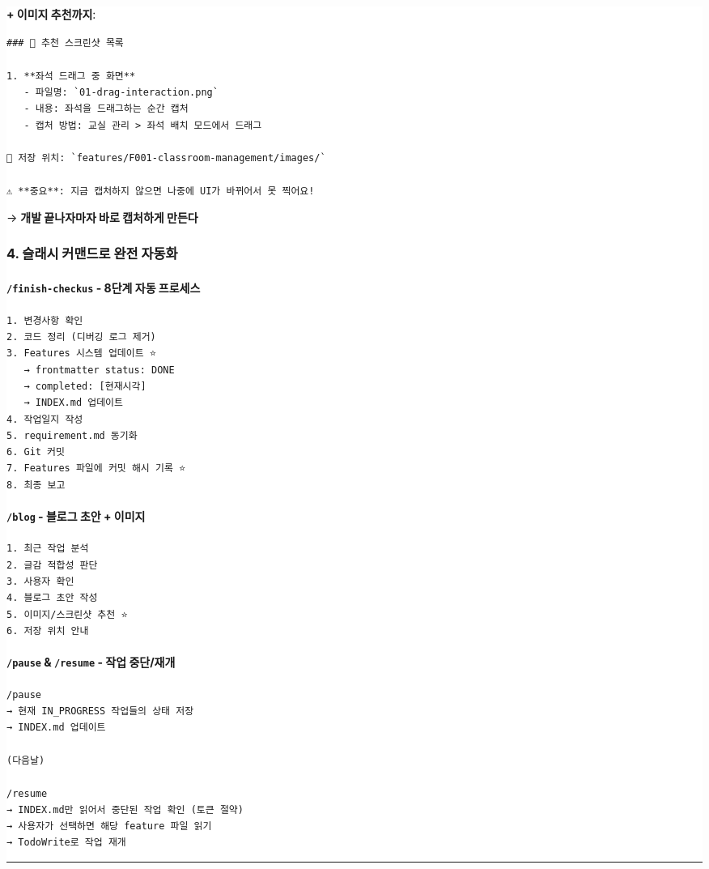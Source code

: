 **+ 이미지 추천까지**:

```
### 📸 추천 스크린샷 목록

1. **좌석 드래그 중 화면**
   - 파일명: `01-drag-interaction.png`
   - 내용: 좌석을 드래그하는 순간 캡처
   - 캡처 방법: 교실 관리 > 좌석 배치 모드에서 드래그

📁 저장 위치: `features/F001-classroom-management/images/`

⚠️ **중요**: 지금 캡처하지 않으면 나중에 UI가 바뀌어서 못 찍어요!
```

→ **개발 끝나자마자 바로 캡처하게 만든다**

### 4. 슬래시 커맨드로 완전 자동화

#### `/finish-checkus` - 8단계 자동 프로세스

```
1. 변경사항 확인
2. 코드 정리 (디버깅 로그 제거)
3. Features 시스템 업데이트 ⭐
   → frontmatter status: DONE
   → completed: [현재시각]
   → INDEX.md 업데이트
4. 작업일지 작성
5. requirement.md 동기화
6. Git 커밋
7. Features 파일에 커밋 해시 기록 ⭐
8. 최종 보고
```

#### `/blog` - 블로그 초안 + 이미지

```
1. 최근 작업 분석
2. 글감 적합성 판단
3. 사용자 확인
4. 블로그 초안 작성
5. 이미지/스크린샷 추천 ⭐
6. 저장 위치 안내
```

#### `/pause` & `/resume` - 작업 중단/재개

```
/pause
→ 현재 IN_PROGRESS 작업들의 상태 저장
→ INDEX.md 업데이트

(다음날)

/resume
→ INDEX.md만 읽어서 중단된 작업 확인 (토큰 절약)
→ 사용자가 선택하면 해당 feature 파일 읽기
→ TodoWrite로 작업 재개
```

---